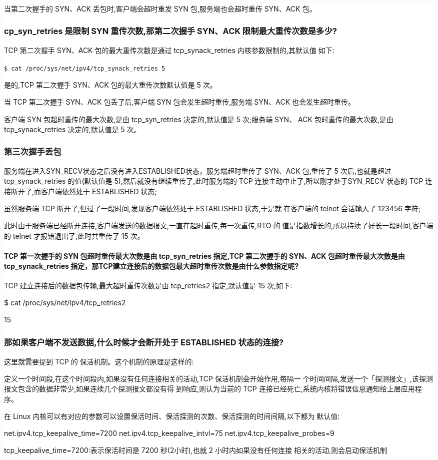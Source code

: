 当第二次握手的 SYN、ACK 丢包时,客户端会超时重发 SYN 包,服务端也会超时重传 SYN、ACK 包。

### cp_syn_retries 是限制 SYN 重传次数,那第二次握手 SYN、ACK 限制最大重传次数是多少?

TCP 第二次握手 SYN、ACK 包的最大重传次数是通过 tcp_synack_retries 内核参数限制的,其默认值
如下:
```bash
$ cat /proc/sys/net/ipv4/tcp_synack_retries 5
```

是的,TCP 第二次握手 SYN、ACK 包的最大重传次数默认值是 5 次。

当 TCP 第二次握手 SYN、ACK 包丢了后,客户端 SYN 包会发生超时重传,服务端 SYN、ACK 也会发生超时重传。

客户端 SYN 包超时重传的最大次数,是由 tcp_syn_retries 决定的,默认值是 5 次;服务端 SYN、
ACK 包时重传的最大次数,是由 tcp_synack_retries 决定的,默认值是 5 次。


### 第三次握手丢包

服务端在进入SYN_RECV状态之后没有进入ESTABLISHED状态，服务端超时重传了 SYN、ACK 包,重传了 5 次后,也就是超过 tcp_synack_retries 的值(默认值是 5),然后就没有继续重传了,此时服务端的 TCP 连接主动中止了,所以刚才处于SYN_RECV 状态的 TCP 连接断开了,而客户端依然处于 ESTABLISHED 状态;

虽然服务端 TCP 断开了,但过了一段时间,发现客户端依然处于 ESTABLISHED 状态,于是就
在客户端的 telnet 会话输入了 123456 字符;

此时由于服务端已经断开连接,客户端发送的数据报文,一直在超时重传,每一次重传,RTO 的
值是指数增长的,所以持续了好长一段时间,客户端的 telnet 才报错退出了,此时共重传了 15
次。

#### TCP 第一次握手的 SYN 包超时重传最大次数是由 tcp_syn_retries 指定,TCP 第二次握手的 SYN、ACK 包超时重传最大次数是由 tcp_synack_retries 指定，那TCP建立连接后的数据包最大超时重传次数是由什么参数指定呢?

TCP 建立连接后的数据包传输,最大超时重传次数是由 tcp_retries2 指定,默认值是 15 次,如下:

$ cat /proc/sys/net/ipv4/tcp_retries2

15

### 那如果客户端不发送数据,什么时候才会断开处于 ESTABLISHED 状态的连接?

这里就需要提到 TCP 的 保活机制。这个机制的原理是这样的:

定义一个时间段,在这个时间段内,如果没有任何连接相关的活动,TCP 保活机制会开始作用,每隔一
个时间间隔,发送一个「探测报文」,该探测报文包含的数据非常少,如果连续几个探测报文都没有得
到响应,则认为当前的 TCP 连接已经死亡,系统内核将错误信息通知给上层应用程序。

在 Linux 内核可以有对应的参数可以设置保活时间、保活探测的次数、保活探测的时间间隔,以下都为
默认值:

net.ipv4.tcp_keepalive_time=7200
net.ipv4.tcp_keepalive_intvl=75
net.ipv4.tcp_keepalive_probes=9

tcp_keepalive_time=7200:表示保活时间是 7200 秒(2小时),也就 2 小时内如果没有任何连接
相关的活动,则会启动保活机制
